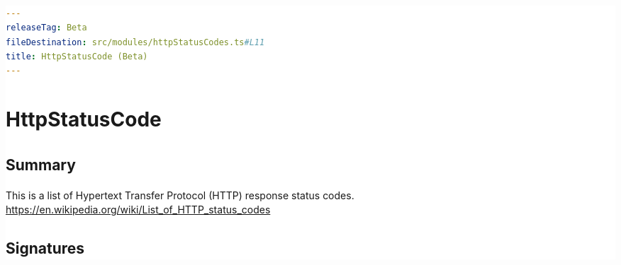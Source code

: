 ```yaml
---
releaseTag: Beta
fileDestination: src/modules/httpStatusCodes.ts#L11
title: HttpStatusCode (Beta)
---
```


# HttpStatusCode

## Summary

This is a list of Hypertext Transfer Protocol (HTTP) response status codes. <https://en.wikipedia.org/wiki/List_of_HTTP_status_codes>

## Signatures
